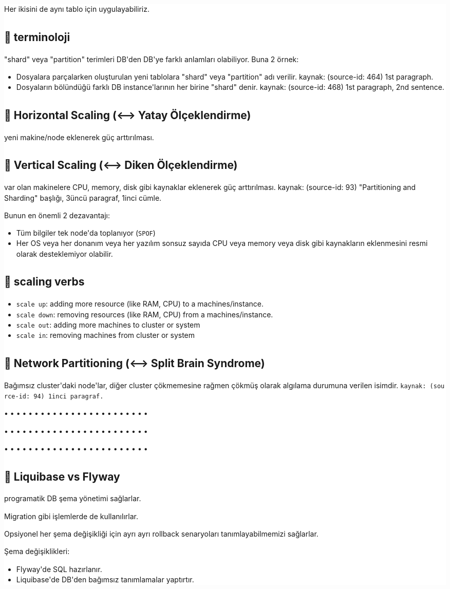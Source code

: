 Her ikisini de aynı tablo için uygulayabiliriz.

## 📌 terminoloji

"shard" veya "partition" terimleri DB'den DB'ye farklı anlamları olabiliyor. Buna 2 örnek:

- Dosyalara parçalarken oluşturulan yeni tablolara "shard" veya "partition" adı verilir. kaynak: (source-id: 464) 1st paragraph.
- Dosyaların bölündüğü farklı DB instance'larının her birine "shard" denir. kaynak: (source-id: 468) 1st paragraph, 2nd sentence.

## 📌 Horizontal Scaling (⟷ Yatay Ölçeklendirme)

yeni makine/node eklenerek güç arttırılması.

## 📌 Vertical Scaling (⟷ Diken Ölçeklendirme)

var olan makinelere CPU, memory, disk gibi kaynaklar eklenerek güç arttırılması. kaynak: (source-id: 93) "Partitioning and Sharding" başlığı, 3üncü paragraf, 1inci cümle.

Bunun en önemli 2 dezavantajı:

- Tüm bilgiler tek node'da toplanıyor (`SPOF`)
- Her OS veya her donanım veya her yazılım sonsuz sayıda CPU veya memory veya disk gibi kaynakların eklenmesini resmi olarak desteklemiyor olabilir.

## 📌 scaling verbs

- `scale up`: adding more resource (like RAM, CPU) to a machines/instance.
- `scale down`: removing resources (like RAM, CPU) from a machines/instance.
- `scale out`: adding more machines to cluster or system
- `scale in`: removing machines from cluster or system

## 📌 Network Partitioning (⟷ Split Brain Syndrome)

Bağımsız cluster'daki node'lar, diğer cluster çökmemesine rağmen çökmüş olarak algılama durumuna verilen isimdir. `kaynak: (source-id: 94) 1inci paragraf.`

• • • • • • • • • • • • • • • • • • • • • • • •

• • • • • • • • • • • • • • • • • • • • • • • •

• • • • • • • • • • • • • • • • • • • • • • • •

## 📌 Liquibase vs Flyway

programatik DB şema yönetimi sağlarlar.

Migration gibi işlemlerde de kullanılırlar.

Opsiyonel her şema değişikliği için ayrı ayrı rollback senaryoları tanımlayabilmemizi sağlarlar.

Şema değişiklikleri:
- Flyway'de SQL hazırlanır.
- Liquibase'de DB'den bağımsız tanımlamalar yaptırtır.
